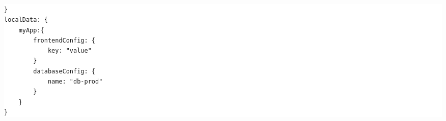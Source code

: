 ```acorn
}
localData: {
    myApp:{
        frontendConfig: {
            key: "value"
        }
        databaseConfig: {
            name: "db-prod"
        }
    }
}
```
